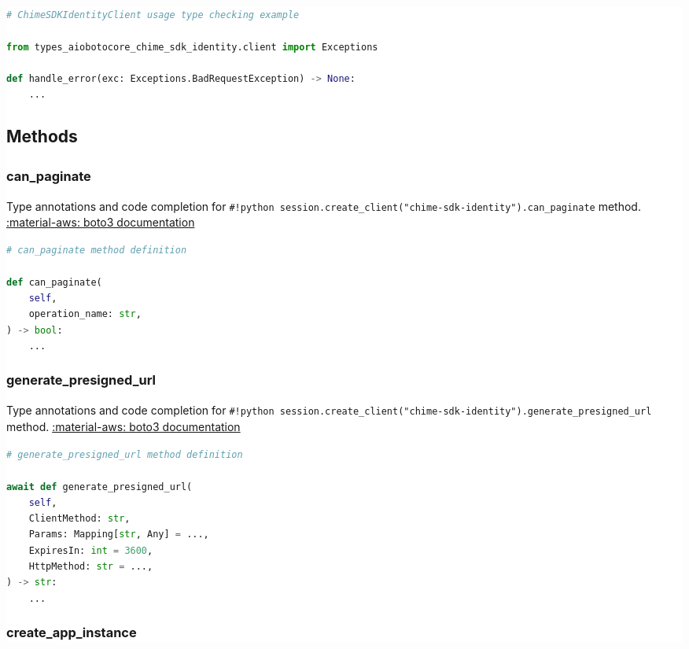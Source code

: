 ```python
# ChimeSDKIdentityClient usage type checking example

from types_aiobotocore_chime_sdk_identity.client import Exceptions

def handle_error(exc: Exceptions.BadRequestException) -> None:
    ...
```


## Methods


### can\_paginate



Type annotations and code completion for `#!python session.create_client("chime-sdk-identity").can_paginate` method.
[:material-aws: boto3 documentation](https://boto3.amazonaws.com/v1/documentation/api/latest/reference/services/chime-sdk-identity/client/can_paginate.html)

```python
# can_paginate method definition

def can_paginate(
    self,
    operation_name: str,
) -> bool:
    ...
```


### generate\_presigned\_url



Type annotations and code completion for `#!python session.create_client("chime-sdk-identity").generate_presigned_url` method.
[:material-aws: boto3 documentation](https://boto3.amazonaws.com/v1/documentation/api/latest/reference/services/chime-sdk-identity/client/generate_presigned_url.html)

```python
# generate_presigned_url method definition

await def generate_presigned_url(
    self,
    ClientMethod: str,
    Params: Mapping[str, Any] = ...,
    ExpiresIn: int = 3600,
    HttpMethod: str = ...,
) -> str:
    ...
```


### create\_app\_instance
